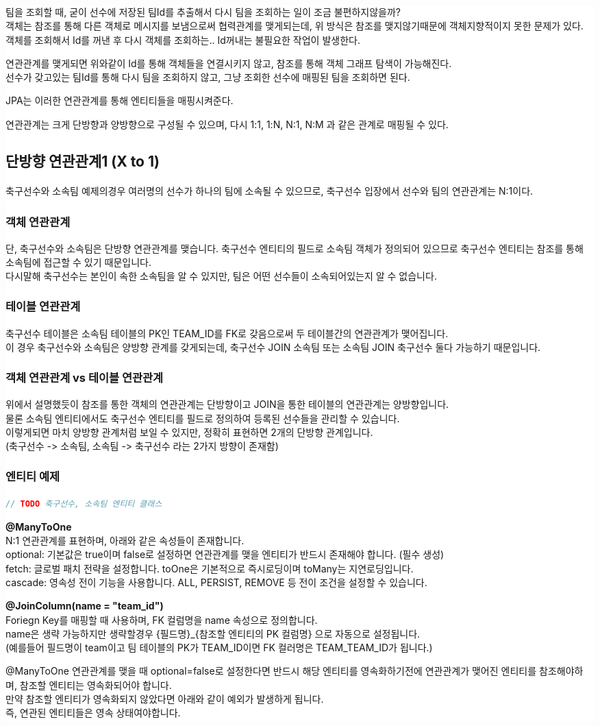 팀을 조회할 때, 굳이 선수에 저장된 팀Id를 추출해서 다시 팀을 조회하는 일이 조금 불편하지않을까?  
객체는 참조를 통해 다른 객체로 메시지를 보냄으로써 협력관계를 맺게되는데, 위 방식은 참조를 맺지않기때문에 객체지향적이지 못한 문제가 있다.  
객체를 조회해서 Id를 꺼낸 후 다시 객체를 조회하는.. Id꺼내는 불필요한 작업이 발생한다.  

연관관계를 맺게되면 위와같이 Id를 통해 객체들을 연결시키지 않고, 참조를 통해 객체 그래프 탐색이 가능해진다.  
선수가 갖고있는 팀Id를 통해 다시 팀을 조회하지 않고, 그냥 조회한 선수에 매핑된 팀을 조회하면 된다.  

JPA는 이러한 연관관계를 통해 엔티티들을 매핑시켜준다.  

연관관계는 크게 단방향과 양방향으로 구성될 수 있으며, 다시 1:1, 1:N, N:1, N:M 과 같은 관계로 매핑될 수 있다.  


## 단방향 연관관계1 (X to 1)

축구선수와 소속팀 예제의경우 여러명의 선수가 하나의 팀에 소속될 수 있으므로, 축구선수 입장에서 선수와 팀의 연관관계는 N:1이다.  

### 객체 연관관계  

단, 축구선수와 소속팀은 단방향 연관관계를 맺습니다.
축구선수 엔티티의 필드로 소속팀 객체가 정의되어 있으므로 축구선수 엔티티는 참조를 통해 소속팀에 접근할 수 있기 때문입니다.    
다시말해 축구선수는 본인이 속한 소속팀을 알 수 있지만, 팀은 어떤 선수들이 소속되어있는지 알 수 없습니다.  

### 테이블 연관관계  

축구선수 테이블은 소속팀 테이블의 PK인 TEAM_ID를 FK로 갖음으로써 두 테이블간의 연관관계가 맺어집니다.  
이 경우 축구선수와 소속팀은 양방향 관계를 갖게되는데, 축구선수 JOIN 소속팀 또는 소속팀 JOIN 축구선수 둘다 가능하기 때문입니다.  

### 객체 연관관계 vs 테이블 연관관계  
위에서 설명했듯이 참조를 통한 객체의 연관관계는 단방향이고 JOIN을 통한 테이블의 연관관계는 양방향입니다.  
물론 소속팀 엔티티에서도 축구선수 엔티티를 필드로 정의하여 등록된 선수들을 관리할 수 있습니다.  
이렇게되면 마치 양방향 관계처럼 보일 수 있지만, 정확히 표현하면 2개의 단방향 관계입니다.  
(축구선수 -> 소속팀, 소속팀 -> 축구선수 라는 2가지 방향이 존재함)  

### 엔티티 예제  

```java
// TODO 축구선수, 소속팀 엔티티 클래스
```

__@ManyToOne__  
N:1 연관관계를 표현하며, 아래와 같은 속성들이 존재합니다.  
optional: 기본값은 true이며 false로 설정하면 연관관계를 맺을 엔티티가 반드시 존재해야 합니다. (필수 생성)  
fetch: 글로벌 패치 전략을 설정합니다. toOne은 기본적으로 즉시로딩이며 toMany는 지연로딩입니다.  
cascade: 영속성 전이 기능을 사용합니다. ALL, PERSIST, REMOVE 등 전이 조건을 설정할 수 있습니다.  

__@JoinColumn(name = "team_id")__  
Foriegn Key를 매핑할 때 사용하며, FK 컬럼명을 name 속성으로 정의합니다.  
name은 생략 가능하지만 생략할경우 {필드명}_{참조할 엔티티의 PK 컬럼명} 으로 자동으로 설정됩니다.  
(예를들어 필드명이 team이고 팀 테이블의 PK가 TEAM_ID이면 FK 컬러명은 TEAM_TEAM_ID가 됩니다.)  

@ManyToOne 연관관계를 맺을 때 optional=false로 설정한다면 반드시 해당 엔티티를 영속화하기전에 연관관계가 맺어진 엔티티를 참조해야하며, 참조할 엔티티는 영속화되어야 합니다.  
만약 참조할 엔티티가 영속화되지 않았다면 아래와 같이 예외가 발생하게 됩니다.  
즉, 연관된 엔티티들은 영속 상태여야합니다.  
